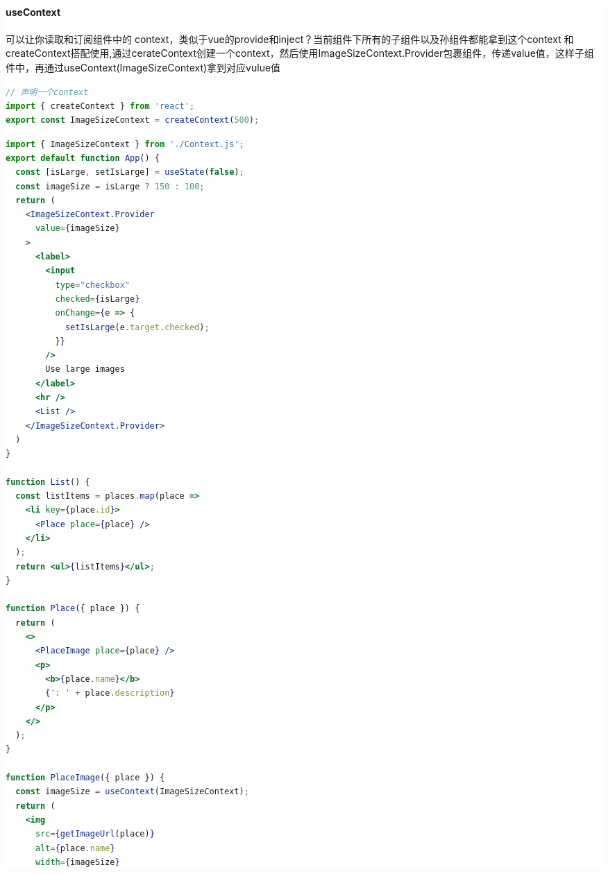 #### useContext

可以让你读取和订阅组件中的 context，类似于vue的provide和inject？当前组件下所有的子组件以及孙组件都能拿到这个context
和createContext搭配使用,通过cerateContext创建一个context，然后使用ImageSizeContext.Provider包裹组件，传递value值，这样子组件中，再通过useContext(ImageSizeContext)拿到对应vulue值

```jsx
// 声明一个context
import { createContext } from 'react';
export const ImageSizeContext = createContext(500);
```

```jsx
import { ImageSizeContext } from './Context.js';
export default function App() {
  const [isLarge, setIsLarge] = useState(false);
  const imageSize = isLarge ? 150 : 100;
  return (
    <ImageSizeContext.Provider
      value={imageSize}
    >
      <label>
        <input
          type="checkbox"
          checked={isLarge}
          onChange={e => {
            setIsLarge(e.target.checked);
          }}
        />
        Use large images
      </label>
      <hr />
      <List />
    </ImageSizeContext.Provider>
  )
}

function List() {
  const listItems = places.map(place =>
    <li key={place.id}>
      <Place place={place} />
    </li>
  );
  return <ul>{listItems}</ul>;
}

function Place({ place }) {
  return (
    <>
      <PlaceImage place={place} />
      <p>
        <b>{place.name}</b>
        {': ' + place.description}
      </p>
    </>
  );
}

function PlaceImage({ place }) {
  const imageSize = useContext(ImageSizeContext);
  return (
    <img
      src={getImageUrl(place)}
      alt={place.name}
      width={imageSize}
```